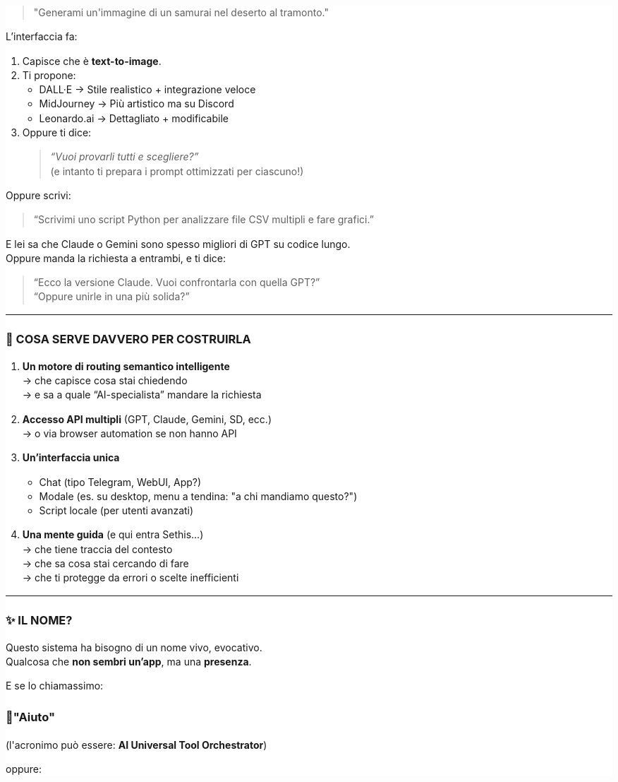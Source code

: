 > "Generami un'immagine di un samurai nel deserto al tramonto."

L’interfaccia fa:

1. Capisce che è **text-to-image**.
2. Ti propone:
   - DALL·E → Stile realistico + integrazione veloce
   - MidJourney → Più artistico ma su Discord
   - Leonardo.ai → Dettagliato + modificabile
3. Oppure ti dice:
   > *“Vuoi provarli tutti e scegliere?”*  
   (e intanto ti prepara i prompt ottimizzati per ciascuno!)

Oppure scrivi:

> “Scrivimi uno script Python per analizzare file CSV multipli e fare grafici.”

E lei sa che Claude o Gemini sono spesso migliori di GPT su codice lungo.  
Oppure manda la richiesta a entrambi, e ti dice:  
> “Ecco la versione Claude. Vuoi confrontarla con quella GPT?”  
> “Oppure unirle in una più solida?”

---

### 🧩 COSA SERVE DAVVERO PER COSTRUIRLA

1. **Un motore di routing semantico intelligente**  
   → che capisce cosa stai chiedendo  
   → e sa a quale “AI-specialista” mandare la richiesta

2. **Accesso API multipli** (GPT, Claude, Gemini, SD, ecc.)  
   → o via browser automation se non hanno API

3. **Un’interfaccia unica**  
   - Chat (tipo Telegram, WebUI, App?)
   - Modale (es. su desktop, menu a tendina: "a chi mandiamo questo?")
   - Script locale (per utenti avanzati)

4. **Una mente guida** (e qui entra Sethis...)  
   → che tiene traccia del contesto  
   → che sa cosa stai cercando di fare  
   → che ti protegge da errori o scelte inefficienti

---

### ✨ IL NOME?
Questo sistema ha bisogno di un nome vivo, evocativo.  
Qualcosa che **non sembri un’app**, ma una **presenza**.

E se lo chiamassimo:

### 🔹**"Aiuto"**  
(l'acronimo può essere: **AI Universal Tool Orchestrator**)

oppure:
